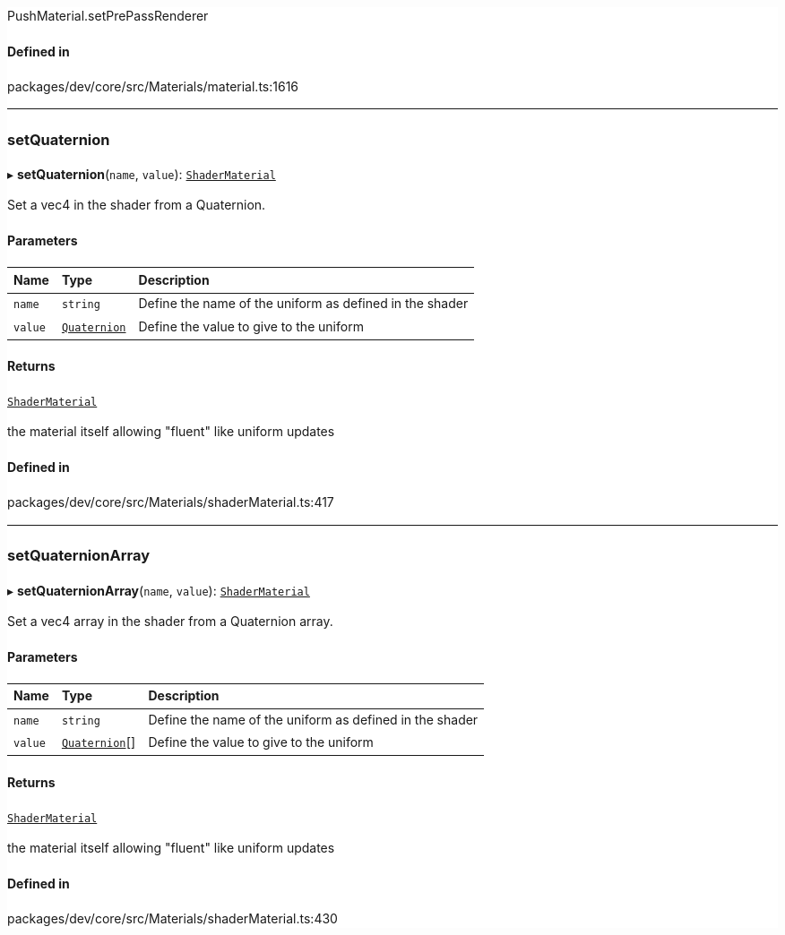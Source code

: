 PushMaterial.setPrePassRenderer

#### Defined in

packages/dev/core/src/Materials/material.ts:1616

___

### setQuaternion

▸ **setQuaternion**(`name`, `value`): [`ShaderMaterial`](ShaderMaterial.md)

Set a vec4 in the shader from a Quaternion.

#### Parameters

| Name | Type | Description |
| :------ | :------ | :------ |
| `name` | `string` | Define the name of the uniform as defined in the shader |
| `value` | [`Quaternion`](Quaternion.md) | Define the value to give to the uniform |

#### Returns

[`ShaderMaterial`](ShaderMaterial.md)

the material itself allowing "fluent" like uniform updates

#### Defined in

packages/dev/core/src/Materials/shaderMaterial.ts:417

___

### setQuaternionArray

▸ **setQuaternionArray**(`name`, `value`): [`ShaderMaterial`](ShaderMaterial.md)

Set a vec4 array in the shader from a Quaternion array.

#### Parameters

| Name | Type | Description |
| :------ | :------ | :------ |
| `name` | `string` | Define the name of the uniform as defined in the shader |
| `value` | [`Quaternion`](Quaternion.md)[] | Define the value to give to the uniform |

#### Returns

[`ShaderMaterial`](ShaderMaterial.md)

the material itself allowing "fluent" like uniform updates

#### Defined in

packages/dev/core/src/Materials/shaderMaterial.ts:430
